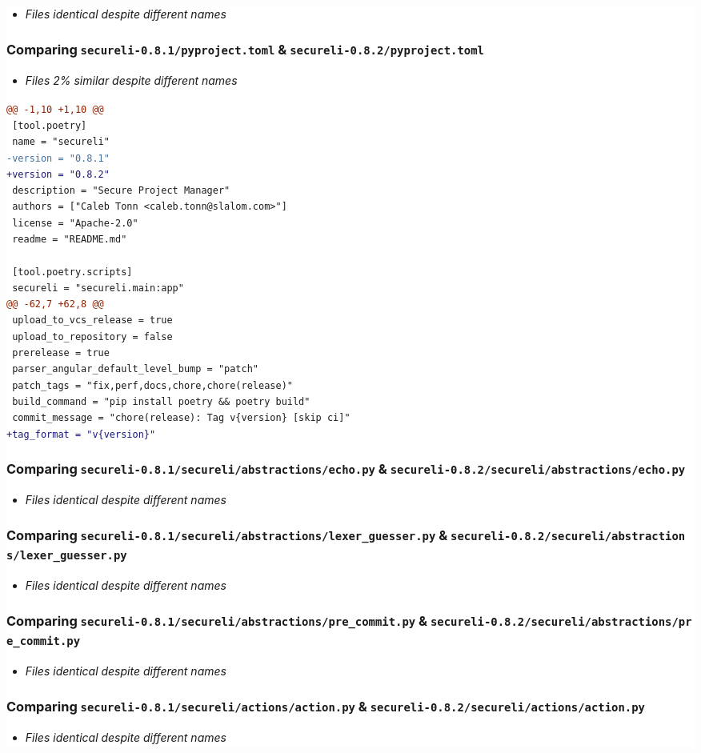  * *Files identical despite different names*

### Comparing `secureli-0.8.1/pyproject.toml` & `secureli-0.8.2/pyproject.toml`

 * *Files 2% similar despite different names*

```diff
@@ -1,10 +1,10 @@
 [tool.poetry]
 name = "secureli"
-version = "0.8.1"
+version = "0.8.2"
 description = "Secure Project Manager"
 authors = ["Caleb Tonn <caleb.tonn@slalom.com>"]
 license = "Apache-2.0"
 readme = "README.md"
 
 [tool.poetry.scripts]
 secureli = "secureli.main:app"
@@ -62,7 +62,8 @@
 upload_to_vcs_release = true
 upload_to_repository = false
 prerelease = true
 parser_angular_default_level_bump = "patch"
 patch_tags = "fix,perf,docs,chore,chore(release)"
 build_command = "pip install poetry && poetry build"
 commit_message = "chore(release): Tag v{version} [skip ci]"
+tag_format = "v{version}"
```

### Comparing `secureli-0.8.1/secureli/abstractions/echo.py` & `secureli-0.8.2/secureli/abstractions/echo.py`

 * *Files identical despite different names*

### Comparing `secureli-0.8.1/secureli/abstractions/lexer_guesser.py` & `secureli-0.8.2/secureli/abstractions/lexer_guesser.py`

 * *Files identical despite different names*

### Comparing `secureli-0.8.1/secureli/abstractions/pre_commit.py` & `secureli-0.8.2/secureli/abstractions/pre_commit.py`

 * *Files identical despite different names*

### Comparing `secureli-0.8.1/secureli/actions/action.py` & `secureli-0.8.2/secureli/actions/action.py`

 * *Files identical despite different names*

